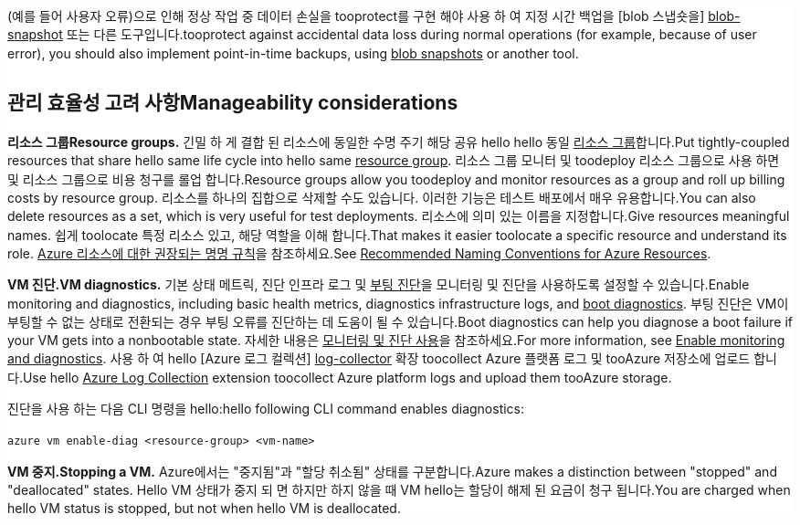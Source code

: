 <span data-ttu-id="5ddc3-193">(예를 들어 사용자 오류)으로 인해 정상 작업 중 데이터 손실을 tooprotect를 구현 해야 사용 하 여 지정 시간 백업을 [blob 스냅숏을] [ blob-snapshot] 또는 다른 도구입니다.</span><span class="sxs-lookup"><span data-stu-id="5ddc3-193">tooprotect against accidental data loss during normal operations (for example, because of user error), you should also implement point-in-time backups, using [blob snapshots][blob-snapshot] or another tool.</span></span>

## <a name="manageability-considerations"></a><span data-ttu-id="5ddc3-194">관리 효율성 고려 사항</span><span class="sxs-lookup"><span data-stu-id="5ddc3-194">Manageability considerations</span></span>

<span data-ttu-id="5ddc3-195">**리소스 그룹**</span><span class="sxs-lookup"><span data-stu-id="5ddc3-195">**Resource groups.**</span></span> <span data-ttu-id="5ddc3-196">긴밀 하 게 결합 된 리소스에 동일한 수명 주기 해당 공유 hello hello 동일 [리소스 그룹][resource-manager-overview]합니다.</span><span class="sxs-lookup"><span data-stu-id="5ddc3-196">Put tightly-coupled resources that share hello same life cycle into hello same [resource group][resource-manager-overview].</span></span> <span data-ttu-id="5ddc3-197">리소스 그룹 모니터 및 toodeploy 리소스 그룹으로 사용 하면 및 리소스 그룹으로 비용 청구를 롤업 합니다.</span><span class="sxs-lookup"><span data-stu-id="5ddc3-197">Resource groups allow you toodeploy and monitor resources as a group and roll up billing costs by resource group.</span></span> <span data-ttu-id="5ddc3-198">리소스를 하나의 집합으로 삭제할 수도 있습니다. 이러한 기능은 테스트 배포에서 매우 유용합니다.</span><span class="sxs-lookup"><span data-stu-id="5ddc3-198">You can also delete resources as a set, which is very useful for test deployments.</span></span> <span data-ttu-id="5ddc3-199">리소스에 의미 있는 이름을 지정합니다.</span><span class="sxs-lookup"><span data-stu-id="5ddc3-199">Give resources meaningful names.</span></span> <span data-ttu-id="5ddc3-200">쉽게 toolocate 특정 리소스 있고, 해당 역할을 이해 합니다.</span><span class="sxs-lookup"><span data-stu-id="5ddc3-200">That makes it easier toolocate a specific resource and understand its role.</span></span> <span data-ttu-id="5ddc3-201">[Azure 리소스에 대한 권장되는 명명 규칙][naming conventions]을 참조하세요.</span><span class="sxs-lookup"><span data-stu-id="5ddc3-201">See [Recommended Naming Conventions for Azure Resources][naming conventions].</span></span>

<span data-ttu-id="5ddc3-202">**VM 진단.**</span><span class="sxs-lookup"><span data-stu-id="5ddc3-202">**VM diagnostics.**</span></span> <span data-ttu-id="5ddc3-203">기본 상태 메트릭, 진단 인프라 로그 및 [부팅 진단][boot-diagnostics]을 모니터링 및 진단을 사용하도록 설정할 수 있습니다.</span><span class="sxs-lookup"><span data-stu-id="5ddc3-203">Enable monitoring and diagnostics, including basic health metrics, diagnostics infrastructure logs, and [boot diagnostics][boot-diagnostics].</span></span> <span data-ttu-id="5ddc3-204">부팅 진단은 VM이 부팅할 수 없는 상태로 전환되는 경우 부팅 오류를 진단하는 데 도움이 될 수 있습니다.</span><span class="sxs-lookup"><span data-stu-id="5ddc3-204">Boot diagnostics can help you diagnose a boot failure if your VM gets into a nonbootable state.</span></span> <span data-ttu-id="5ddc3-205">자세한 내용은 [모니터링 및 진단 사용][enable-monitoring]을 참조하세요.</span><span class="sxs-lookup"><span data-stu-id="5ddc3-205">For more information, see [Enable monitoring and diagnostics][enable-monitoring].</span></span> <span data-ttu-id="5ddc3-206">사용 하 여 hello [Azure 로그 컬렉션] [ log-collector] 확장 toocollect Azure 플랫폼 로그 및 tooAzure 저장소에 업로드 합니다.</span><span class="sxs-lookup"><span data-stu-id="5ddc3-206">Use hello [Azure Log Collection][log-collector] extension toocollect Azure platform logs and upload them tooAzure storage.</span></span>   

<span data-ttu-id="5ddc3-207">진단을 사용 하는 다음 CLI 명령을 hello:</span><span class="sxs-lookup"><span data-stu-id="5ddc3-207">hello following CLI command enables diagnostics:</span></span>

```
azure vm enable-diag <resource-group> <vm-name>
```

<span data-ttu-id="5ddc3-208">**VM 중지.**</span><span class="sxs-lookup"><span data-stu-id="5ddc3-208">**Stopping a VM.**</span></span> <span data-ttu-id="5ddc3-209">Azure에서는 "중지됨"과 "할당 취소됨" 상태를 구분합니다.</span><span class="sxs-lookup"><span data-stu-id="5ddc3-209">Azure makes a distinction between "stopped" and "deallocated" states.</span></span> <span data-ttu-id="5ddc3-210">Hello VM 상태가 중지 되 면 하지만 하지 않을 때 VM hello는 할당이 해제 된 요금이 청구 됩니다.</span><span class="sxs-lookup"><span data-stu-id="5ddc3-210">You are charged when hello VM status is stopped, but not when hello VM is deallocated.</span></span>


[audit-logs]: https://azure.microsoft.com/en-us/blog/analyze-azure-audit-logs-in-powerbi-more/
[azure-cli]: /cli/azure/get-started-with-az-cli2
[azure-storage]: ../articles/storage/storage-introduction.md
[blob-snapshot]: ../articles/storage/storage-blob-snapshots.md
[blob-storage]: ../articles/storage/storage-introduction.md
[boot-diagnostics]: https://azure.microsoft.com/en-us/blog/boot-diagnostics-for-virtual-machines-v2/
[cname-record]: https://en.wikipedia.org/wiki/CNAME_record
[data-disk]: ../articles/storage/storage-about-disks-and-vhds-windows.md
[disk-encryption]: ../articles/security/azure-security-disk-encryption.md
[enable-monitoring]: ../articles/monitoring-and-diagnostics/insights-how-to-use-diagnostics.md
[github-folder]: http://github.com/mspnp/reference-architectures/tree/master/guidance-compute-single-vm
[group-policy]: https://technet.microsoft.com/en-us/library/dn595129.aspx
[log-collector]: https://azure.microsoft.com/en-us/blog/simplifying-virtual-machine-troubleshooting-using-azure-log-collector/
[multi-vm]: ../articles/guidance/guidance-compute-multi-vm.md
[naming conventions]: ../articles/guidance/guidance-naming-conventions.md
[nsg]: ../articles/virtual-network/virtual-networks-nsg.md
[nsg-default-rules]: ../articles/virtual-network/virtual-networks-nsg.md#default-rules
[premium-storage]: ../articles/storage/storage-premium-storage.md
[rbac]: ../articles/active-directory/role-based-access-control-what-is.md
[rbac-roles]: ../articles/active-directory/role-based-access-built-in-roles.md
[rbac-devtest]: ../articles/active-directory/role-based-access-built-in-roles.md#devtest-labs-user
[rbac-network]: ../articles/active-directory/role-based-access-built-in-roles.md#network-contributor
[reboot-logs]: https://azure.microsoft.com/en-us/blog/viewing-vm-reboot-logs/
[Resize-VHD]: https://technet.microsoft.com/en-us/library/hh848535.aspx
[Resize virtual machines]: https://azure.microsoft.com/en-us/blog/resize-virtual-machines/
[resource-lock]: ../articles/resource-group-lock-resources.md
[resource-manager-overview]: ../articles/azure-resource-manager/resource-group-overview.md
[security-center]: https://azure.microsoft.com/en-us/services/security-center/
[services-by-region]: https://azure.microsoft.com/en-us/regions/#services
[static-ip]: ../articles/virtual-network/virtual-networks-reserved-public-ip.md
[storage-account-limits]: ../articles/azure-subscription-service-limits.md#storage-limits
[storage-price]: https://azure.microsoft.com/pricing/details/storage/
[보안 센터 사용]: ../articles/security-center/security-center-get-started.md#use-security-center
[virtual-machine-sizes]: ../articles/virtual-machines/windows/sizes.md
[visio-download]: http://download.microsoft.com/download/1/5/6/1569703C-0A82-4A9C-8334-F13D0DF2F472/RAs.vsdx
[vm-disk-limits]: ../articles/azure-subscription-service-limits.md#virtual-machine-disk-limits
[vm-sla]: https://azure.microsoft.com/support/legal/sla/virtual-machines
[vm-size-tables]: ../articles/virtual-machines/windows/sizes.md
[0]: ./media/guidance-blueprints/compute-single-vm.png "Azure의 단일 Windows VM 아키텍처"
[readme]: https://github.com/mspnp/reference-architectures/blob/master/guidance-compute-single-vm
[blocks]: https://github.com/mspnp/template-building-blocks